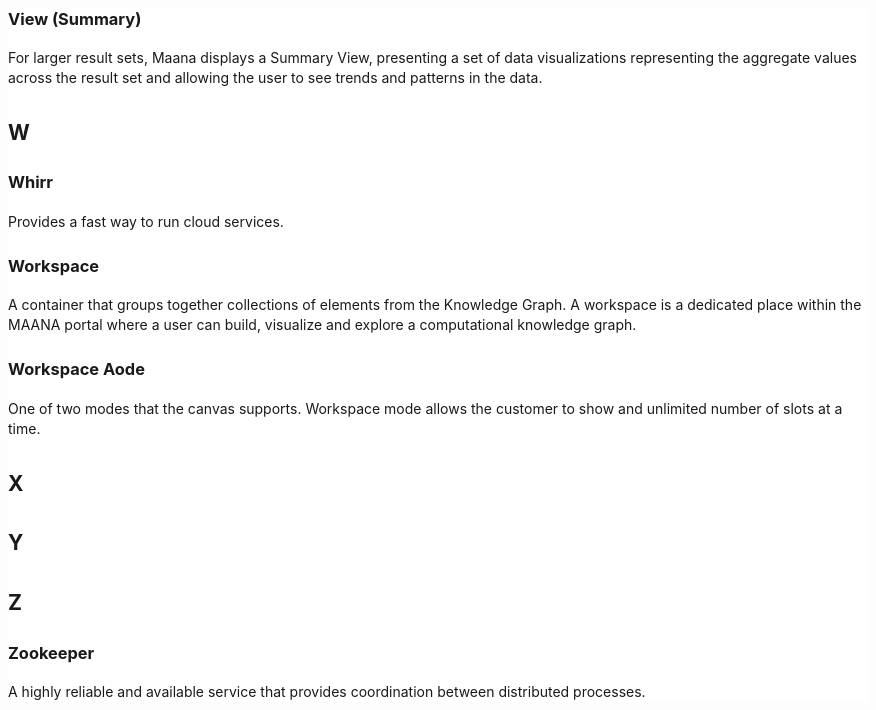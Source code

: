 ### View \(Summary\)

For larger result sets, Maana displays a Summary View, presenting a set of data visualizations representing the aggregate values across the result set and allowing the user to see trends and patterns in the data.

## W

### Whirr

Provides a fast way to run cloud services.

### Workspace

A container that groups together collections of elements from the Knowledge Graph. A workspace is a dedicated place within the MAANA portal where a user can build, visualize and explore a computational knowledge graph.

### Workspace Aode

One of two modes that the canvas supports. Workspace mode allows the customer to show and unlimited number of slots at a time.

## X

## Y

## Z

### Zookeeper

A highly reliable and available service that provides coordination between distributed processes.

